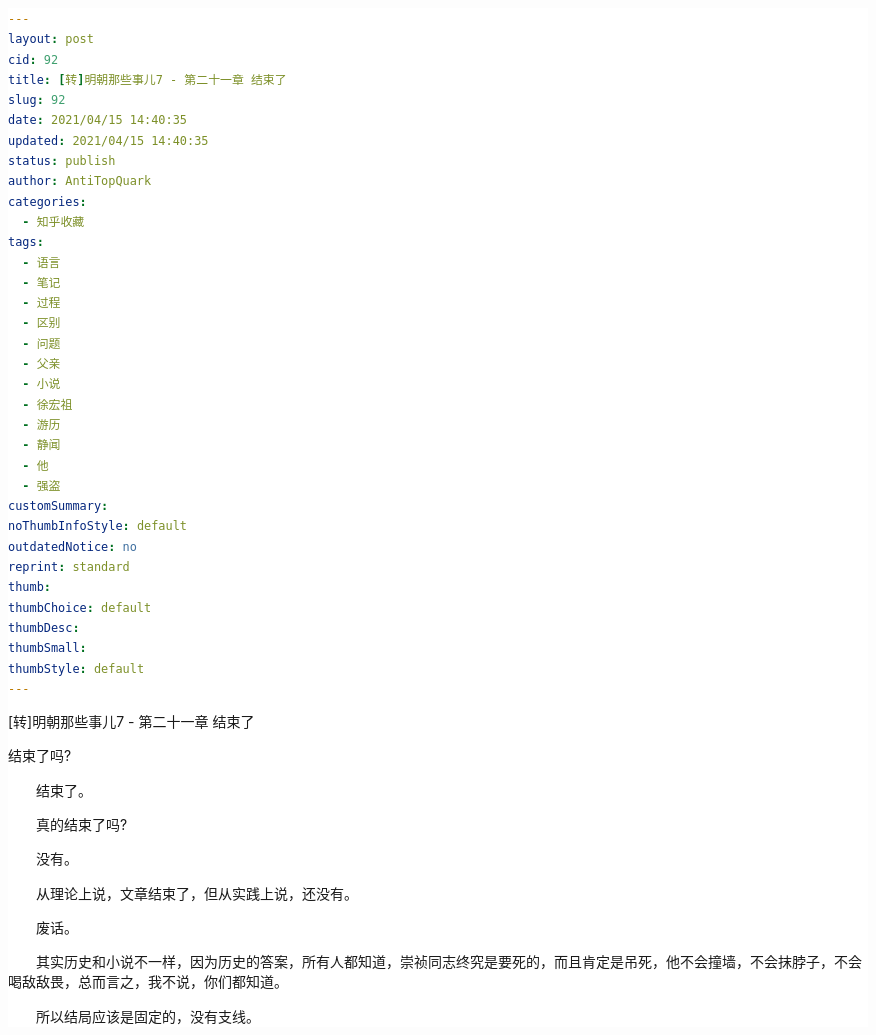 ```yaml
---
layout: post
cid: 92
title: [转]明朝那些事儿7 - 第二十一章 结束了
slug: 92
date: 2021/04/15 14:40:35
updated: 2021/04/15 14:40:35
status: publish
author: AntiTopQuark
categories: 
  - 知乎收藏
tags: 
  - 语言
  - 笔记
  - 过程
  - 区别
  - 问题
  - 父亲
  - 小说
  - 徐宏祖
  - 游历
  - 静闻
  - 他
  - 强盗
customSummary: 
noThumbInfoStyle: default
outdatedNotice: no
reprint: standard
thumb: 
thumbChoice: default
thumbDesc: 
thumbSmall: 
thumbStyle: default
---
```



[转]明朝那些事儿7 - 第二十一章 结束了

结束了吗?

　　结束了。

　　真的结束了吗?

　　没有。

　　从理论上说，文章结束了，但从实践上说，还没有。

　　废话。

　　其实历史和小说不一样，因为历史的答案，所有人都知道，崇祯同志终究是要死的，而且肯定是吊死，他不会撞墙，不会抹脖子，不会喝敌敌畏，总而言之，我不说，你们都知道。

　　所以结局应该是固定的，没有支线。
